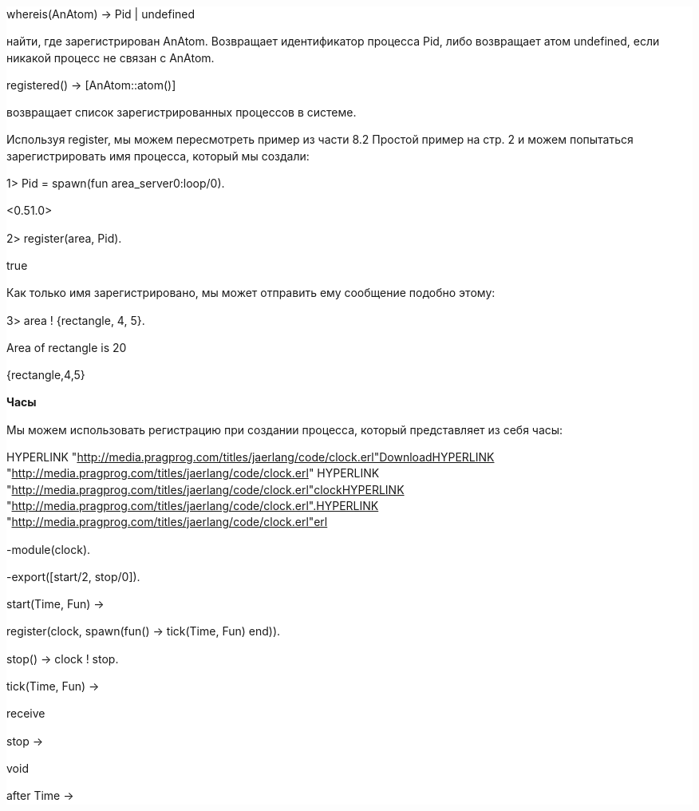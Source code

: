 whereis(AnAtom) -> Pid | undefined

найти, где зарегистрирован AnAtom. Возвращает идентификатор процесса
Pid, либо возвращает атом undefined, если никакой процесс не связан с
AnAtom.

registered() -> [AnAtom::atom()]

возвращает список зарегистрированных процессов в системе.

Используя register, мы можем пересмотреть пример из части 8.2 Простой
пример на стр. 2 и можем попытаться зарегистрировать имя процесса,
который мы создали:

1> Pid = spawn(fun area_server0:loop/0).

<0.51.0>

2> register(area, Pid).

true

Как только имя зарегистрировано, мы может отправить ему сообщение
подобно этому:

3> area ! {rectangle, 4, 5}.

Area of rectangle is 20

{rectangle,4,5}

**Часы**

Мы можем использовать регистрацию при создании процесса, который
представляет из себя часы:

HYPERLINK
"http://media.pragprog.com/titles/jaerlang/code/clock.erl"DownloadHYPERLINK
"http://media.pragprog.com/titles/jaerlang/code/clock.erl" HYPERLINK
"http://media.pragprog.com/titles/jaerlang/code/clock.erl"clockHYPERLINK
"http://media.pragprog.com/titles/jaerlang/code/clock.erl".HYPERLINK
"http://media.pragprog.com/titles/jaerlang/code/clock.erl"erl

-module(clock).

-export([start/2, stop/0]).

start(Time, Fun) ->

register(clock, spawn(fun() -> tick(Time, Fun) end)).

stop() -> clock ! stop.

tick(Time, Fun) ->

receive

stop ->

void

after Time ->
